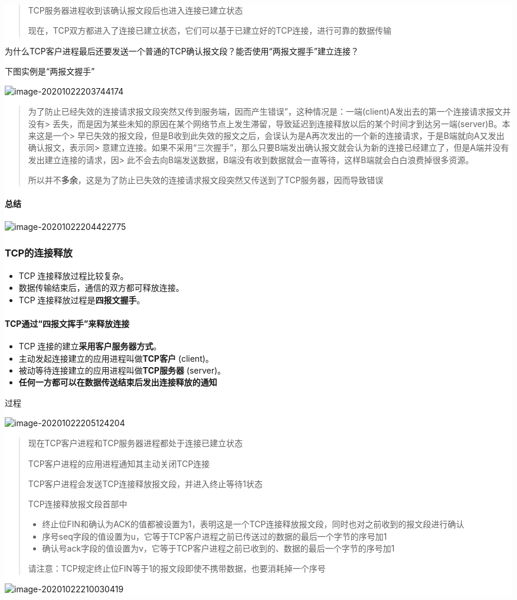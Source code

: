 > TCP服务器进程收到该确认报文段后也进入连接已建立状态
>
> 现在，TCP双方都进入了连接已建立状态，它们可以基于已建立好的TCP连接，进行可靠的数据传输

为什么TCP客户进程最后还要发送一个普通的TCP确认报文段？能否使用“两报文握手”建立连接？

下图实例是“两报文握手”

![image-20201022203744174](https://i0.hdslb.com/bfs/new_dyn/580888a7e06aa135eadc7786752ef2b53493119651743993.png)

> 为了防止已经失效的连接请求报文段突然又传到服务端，因而产生错误”，这种情况是：一端(client)A发出去的第一个连接请求报文并没有> 丢失，而是因为某些未知的原因在某个网络节点上发生滞留，导致延迟到连接释放以后的某个时间才到达另一端(server)B。本来这是一个> 早已失效的报文段，但是B收到此失效的报文之后，会误认为是A再次发出的一个新的连接请求，于是B端就向A又发出确认报文，表示同> 意建立连接。如果不采用“三次握手”，那么只要B端发出确认报文就会认为新的连接已经建立了，但是A端并没有发出建立连接的请求，因> 此不会去向B端发送数据，B端没有收到数据就会一直等待，这样B端就会白白浪费掉很多资源。
>
> 所以并不**多余**，这是为了防止已失效的连接请求报文段突然又传送到了TCP服务器，因而导致错误

#### 总结

![image-20201022204422775](https://i0.hdslb.com/bfs/new_dyn/356221db9fac475e2fee97233e2dfd8b3493119651743993.png)

### TCP的连接释放

* TCP 连接释放过程比较复杂。
* 数据传输结束后，通信的双方都可释放连接。
* TCP 连接释放过程是**四报文握手**。

#### TCP通过“四报文挥手”来释放连接

* TCP 连接的建立**采用客户服务器方式**。
* 主动发起连接建立的应用进程叫做**TCP客户** (client)。
* 被动等待连接建立的应用进程叫做**TCP服务器** (server)。
* **任何一方都可以在数据传送结束后发出连接释放的通知**

过程

![image-20201022205124204](https://i0.hdslb.com/bfs/new_dyn/896c47433b7295a9b74da5af687831563493119651743993.png)

> 现在TCP客户进程和TCP服务器进程都处于连接已建立状态
>
> TCP客户进程的应用进程通知其主动关闭TCP连接
>
> TCP客户进程会发送TCP连接释放报文段，并进入终止等待1状态
>
> TCP连接释放报文段首部中
>
> * 终止位FIN和确认为ACK的值都被设置为1，表明这是一个TCP连接释放报文段，同时也对之前收到的报文段进行确认
> * 序号seq字段的值设置为u，它等于TCP客户进程之前已传送过的数据的最后一个字节的序号加1
> * 确认号ack字段的值设置为v，它等于TCP客户进程之前已收到的、数据的最后一个字节的序号加1
>
> 请注意：TCP规定终止位FIN等于1的报文段即使不携带数据，也要消耗掉一个序号

![image-20201022210030419](https://i0.hdslb.com/bfs/new_dyn/4fc3bf1ceca46dfec04a5a1601048f933493119651743993.png)
